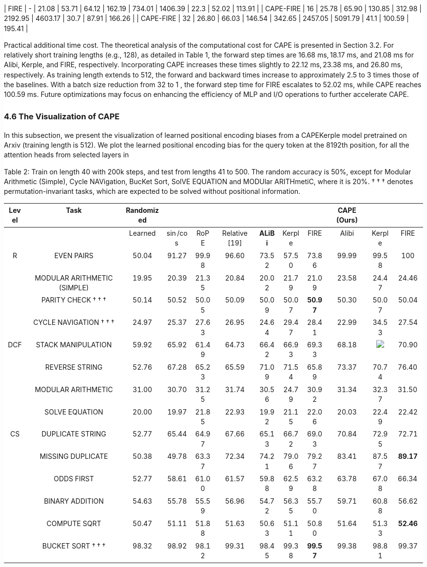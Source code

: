 | FIRE | - | 21.08 | 53.71 | 64.12 | 162.19 | 734.01 | 1406.39 | 22.3 | 52.02 | 113.91 |
| CAPE-FIRE | 16 | 25.78 | 65.90 | 130.85 | 312.98 | 2192.95 | 4603.17 | 30.7 | 87.91 | 166.26 |
| CAPE-FIRE | 32 | 26.80 | 66.03 | 146.54 | 342.65 | 2457.05 | 5091.79 | 41.1 | 100.59 | 195.41 |

Practical additional time cost. The theoretical analysis of the computational cost for CAPE is presented in Section 3.2. For relatively short training lengths (e.g., 128), as detailed in Table 1, the forward step times are $16.68 \mathrm{~ms}, 18.17 \mathrm{~ms}$, and $21.08 \mathrm{~ms}$ for Alibi, Kerple, and FIRE, respectively. Incorporating CAPE increases these times slightly to $22.12 \mathrm{~ms}, 23.38 \mathrm{~ms}$, and $26.80 \mathrm{~ms}$, respectively. As training length extends to 512, the forward and backward times increase to approximately 2.5 to 3 times those of the baselines. With a batch size reduction from 32 to 1 , the forward step time for FIRE escalates to $52.02 \mathrm{~ms}$, while CAPE reaches $100.59 \mathrm{~ms}$. Future optimizations may focus on enhancing the efficiency of MLP and I/O operations to further accelerate CAPE.

### 4.6 The Visualization of CAPE

In this subsection, we present the visualization of learned positional encoding biases from a CAPEKerple model pretrained on Arxiv (training length is 512). We plot the learned positional encoding bias for the query token at the 8192th position, for all the attention heads from selected layers in

Table 2: Train on length 40 with $200 \mathrm{k}$ steps, and test from lengths 41 to 500. The random accuracy is $50 \%$, except for Modular Arithmetic (Simple), Cycle NAVigation, BucKet Sort, SolVE EQUATION and MODUlar ARITHmetiC, where it is $20 \%$. $\dagger \dagger \dagger$ denotes permutation-invariant tasks, which are expected to be solved without positional information.

| Level | Task | Randomized |  |  |  |  |  |  | CAPE (Ours) |  |  |
| :---: | :---: | :---: | :---: | :---: | :---: | :---: | :---: | :---: | :---: | :---: | :---: |
|  |  | Learned | $\sin / \cos$ | RoPE | Relative [19] | $\mathbf{A L i B i}$ | Kerple | FIRE | Alibi | Kerple | FIRE |
| $\mathrm{R}$ | EVEN PAIRS | 50.04 | 91.27 | 99.98 | 96.60 | 73.52 | 57.50 | 73.86 | 99.99 | 99.58 | 100 |
|  | MODULAR ARITHMETIC (SIMPLE) | 19.95 | 20.39 | 21.35 | 20.84 | 20.02 | 21.79 | 21.09 | 23.58 | 24.47 | 24.46 |
|  | PARITY CHECK $\dagger \dagger \dagger$ | 50.14 | 50.52 | 50.05 | 50.09 | 50.09 | 50.07 | $\mathbf{5 0 . 9 7}$ | 50.30 | 50.07 | 50.04 |
|  | CYCLE NAVIGATION $\dagger \dagger \dagger$ | 24.97 | 25.37 | 27.63 | 26.95 | 24.64 | 29.47 | 28.41 | 22.99 | 34.53 | 27.54 |
| $\mathrm{DCF}$ | STACK MANIPULATION | 59.92 | 65.92 | 61.49 | 64.73 | 66.42 | 66.93 | 69.33 | 68.18 | ![](https://cdn.mathpix.com/cropped/2024_06_04_abcb7a1161bf3bf59a3cg-09.jpg?height=28&width=82&top_left_y=606&top_left_x=1583) | 70.90 |
|  | REVERSE STRING | 52.76 | 67.28 | 65.23 | 65.59 | 71.09 | 71.54 | 65.89 | 73.37 | 70.74 | $76.40 \quad$ |
|  | MODULAR ARITHMETIC | 31.00 | 30.70 | 31.25 | 31.74 | 30.56 | 24.79 | 30.92 | 31.34 | 32.37 | $31.50 \quad$ |
|  | SOLVE EQUATION | 20.00 | 19.97 | 21.85 | 22.93 | 19.92 | 21.15 | 22.06 | 20.03 | 22.49 | 22.42 |
| $\mathrm{CS}$ | DUPLICATE STRING | 52.77 | 65.44 | 64.97 | 67.66 | 65.13 | 66.72 | 69.03 | 70.84 | 72.95 | 72.71 |
|  | MISSING DUPLICATE | 50.38 | 49.78 | 63.37 | 72.34 | 74.21 | 79.06 | 79.27 | 83.41 | 87.57 | $\mathbf{8 9 . 1 7}$ |
|  | ODDS FIRST | 52.77 | 58.61 | 61.00 | 61.57 | 59.88 | 62.59 | 63.28 | 63.78 | 67.08 | $66.34 \quad$ |
|  | BINARY ADDITION | 54.63 | 55.78 | 55.59 | 56.96 | 54.72 | 56.35 | 55.70 | 59.71 | 60.88 | 56.62 |
|  | COMPUTE SQRT | 50.47 | 51.11 | 51.88 | 51.63 | 50.63 | 51.11 | 50.80 | 51.64 | 51.33 | $\mathbf{5 2 . 4 6}$ |
|  | BUCKET SORT $\dagger \dagger \dagger$ | 98.32 | 98.92 | 98.12 | 99.31 | 98.45 | 99.38 | $\mathbf{9 9 . 5 7}$ | 99.38 | 98.81 | 99.37 |
